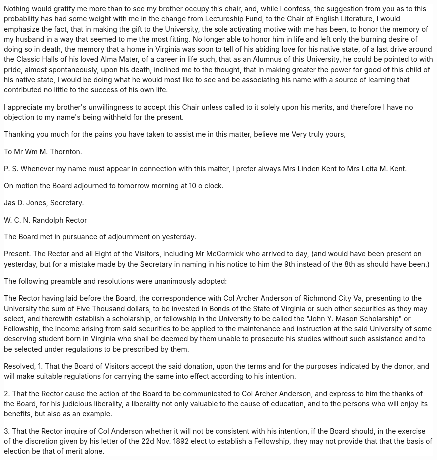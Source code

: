 Nothing would gratify me more than to see my brother occupy this chair, and, while I confess, the suggestion from you as to this probability has had some weight with me in the change from Lectureship Fund, to the Chair of English Literature, I would emphasize the fact, that in making the gift to the University, the sole activating motive with me has been, to honor the memory of my husband in a way that seemed to me the most fitting. No longer able to honor him in life and left only the burning desire of doing so in death, the memory that a home in Virginia was soon to tell of his abiding love for his native state, of a last drive around the Classic Halls of his loved Alma Mater, of a career in life such, that as an Alumnus of this University, he could be pointed to with pride, almost spontaneously, upon his death, inclined me to the thought, that in making greater the power for good of this child of his native state, I would be doing what he would most like to see and be associating his name with a source of learning that contributed no little to the success of his own life.

I appreciate my brother's unwillingness to accept this Chair unless called to it solely upon his merits, and therefore I have no objection to my name's being withheld for the present.

Thanking you much for the pains you have taken to assist me in this matter, believe me Very truly yours,

To Mr Wm M. Thornton.

P. S. Whenever my name must appear in connection with this matter, I prefer always Mrs Linden Kent to Mrs Leita M. Kent.

On motion the Board adjourned to tomorrow morning at 10 o clock.

Jas D. Jones, Secretary.

W. C. N. Randolph Rector

The Board met in pursuance of adjournment on yesterday.

Present. The Rector and all Eight of the Visitors, including Mr McCormick who arrived to day, (and would have been present on yesterday, but for a mistake made by the Secretary in naming in his notice to him the 9th instead of the 8th as should have been.)

The following preamble and resolutions were unanimously adopted:

The Rector having laid before the Board, the correspondence with Col Archer Anderson of Richmond City Va, presenting to the University the sum of Five Thousand dollars, to be invested in Bonds of the State of Virginia or such other securities as they may select, and therewith establish a scholarship, or fellowship in the University to be called the "John Y. Mason Scholarship" or Fellowship, the income arising from said securities to be applied to the maintenance and instruction at the said University of some deserving student born in Virginia who shall be deemed by them unable to prosecute his studies without such assistance and to be selected under regulations to be prescribed by them.

Resolved, 1. That the Board of Visitors accept the said donation, upon the terms and for the purposes indicated by the donor, and will make suitable regulations for carrying the same into effect according to his intention.

2\. That the Rector cause the action of the Board to be communicated to Col Archer Anderson, and express to him the thanks of the Board, for his judicious liberality, a liberality not only valuable to the cause of education, and to the persons who will enjoy its benefits, but also as an example.

3\. That the Rector inquire of Col Anderson whether it will not be consistent with his intention, if the Board should, in the exercise of the discretion given by his letter of the 22d Nov. 1892 elect to establish a Fellowship, they may not provide that that the basis of election be that of merit alone.

